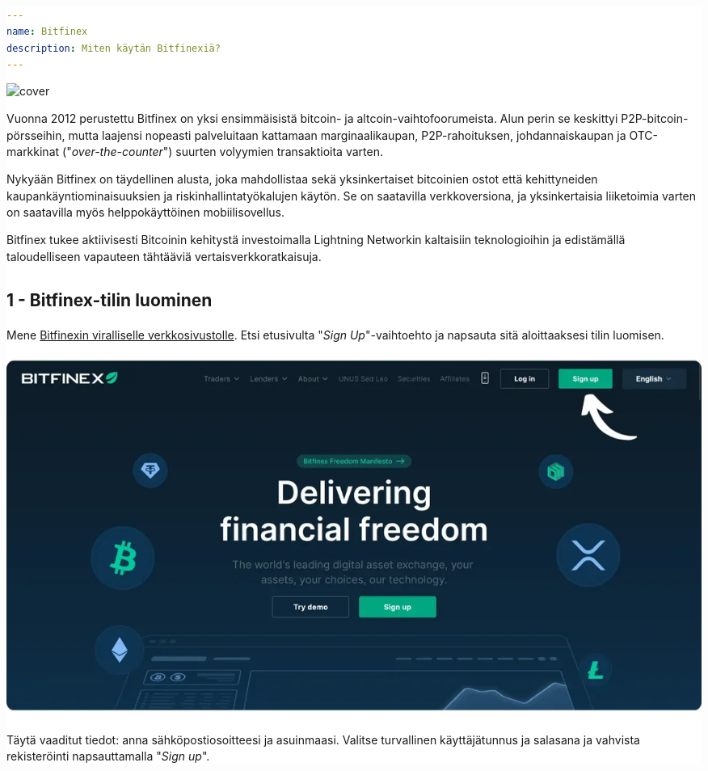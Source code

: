 ```yaml
---
name: Bitfinex
description: Miten käytän Bitfinexiä?
---
```

![cover](assets/cover.webp)

Vuonna 2012 perustettu Bitfinex on yksi ensimmäisistä bitcoin- ja altcoin-vaihtofoorumeista. Alun perin se keskittyi P2P-bitcoin-pörsseihin, mutta laajensi nopeasti palveluitaan kattamaan marginaalikaupan, P2P-rahoituksen, johdannaiskaupan ja OTC-markkinat ("*over-the-counter*") suurten volyymien transaktioita varten.

Nykyään Bitfinex on täydellinen alusta, joka mahdollistaa sekä yksinkertaiset bitcoinien ostot että kehittyneiden kaupankäyntiominaisuuksien ja riskinhallintatyökalujen käytön. Se on saatavilla verkkoversiona, ja yksinkertaisia liiketoimia varten on saatavilla myös helppokäyttöinen mobiilisovellus.

Bitfinex tukee aktiivisesti Bitcoinin kehitystä investoimalla Lightning Networkin kaltaisiin teknologioihin ja edistämällä taloudelliseen vapauteen tähtääviä vertaisverkkoratkaisuja.

## 1 - Bitfinex-tilin luominen

Mene [Bitfinexin viralliselle verkkosivustolle](https://www.bitfinex.com/). Etsi etusivulta "*Sign Up*"-vaihtoehto ja napsauta sitä aloittaaksesi tilin luomisen.

![BITFINEX](assets/fr/01.webp)

Täytä vaaditut tiedot: anna sähköpostiosoitteesi ja asuinmaasi. Valitse turvallinen käyttäjätunnus ja salasana ja vahvista rekisteröinti napsauttamalla "*Sign up*".
